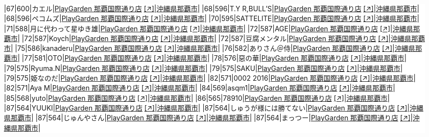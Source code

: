 |67|600|<span class="rank-name-pd">カエル</span>|<a href="/darts/rank/shops/67859.html">PlayGarden 那覇国際通り店</a> <a href="https://vs.phoenixdarts.com/jp/shop/shopDetailInfo/s_67859?s_seq=67859">[↗]</a>|<a href="/darts/rank/沖縄県/那覇市">沖縄県那覇市</a>|
|68|596|<span class="rank-name-pd">T.Y R,BULL’S</span>|<a href="/darts/rank/shops/67859.html">PlayGarden 那覇国際通り店</a> <a href="https://vs.phoenixdarts.com/jp/shop/shopDetailInfo/s_67859?s_seq=67859">[↗]</a>|<a href="/darts/rank/沖縄県/那覇市">沖縄県那覇市</a>|
|68|596|<span class="rank-name-pd">ペコムズ</span>|<a href="/darts/rank/shops/67859.html">PlayGarden 那覇国際通り店</a> <a href="https://vs.phoenixdarts.com/jp/shop/shopDetailInfo/s_67859?s_seq=67859">[↗]</a>|<a href="/darts/rank/沖縄県/那覇市">沖縄県那覇市</a>|
|70|595|<span class="rank-name-pd">SATTELITE</span>|<a href="/darts/rank/shops/67859.html">PlayGarden 那覇国際通り店</a> <a href="https://vs.phoenixdarts.com/jp/shop/shopDetailInfo/s_67859?s_seq=67859">[↗]</a>|<a href="/darts/rank/沖縄県/那覇市">沖縄県那覇市</a>|
|71|588|<span class="rank-name-pd">月に代わって星ゆき雄</span>|<a href="/darts/rank/shops/67859.html">PlayGarden 那覇国際通り店</a> <a href="https://vs.phoenixdarts.com/jp/shop/shopDetailInfo/s_67859?s_seq=67859">[↗]</a>|<a href="/darts/rank/沖縄県/那覇市">沖縄県那覇市</a>|
|72|587|<span class="rank-name-pd">AGE</span>|<a href="/darts/rank/shops/67859.html">PlayGarden 那覇国際通り店</a> <a href="https://vs.phoenixdarts.com/jp/shop/shopDetailInfo/s_67859?s_seq=67859">[↗]</a>|<a href="/darts/rank/沖縄県/那覇市">沖縄県那覇市</a>|
|72|587|<span class="rank-name-pd">Koych</span>|<a href="/darts/rank/shops/67859.html">PlayGarden 那覇国際通り店</a> <a href="https://vs.phoenixdarts.com/jp/shop/shopDetailInfo/s_67859?s_seq=67859">[↗]</a>|<a href="/darts/rank/沖縄県/那覇市">沖縄県那覇市</a>|
|72|587|<span class="rank-name-pd">豆腐メンタル</span>|<a href="/darts/rank/shops/67859.html">PlayGarden 那覇国際通り店</a> <a href="https://vs.phoenixdarts.com/jp/shop/shopDetailInfo/s_67859?s_seq=67859">[↗]</a>|<a href="/darts/rank/沖縄県/那覇市">沖縄県那覇市</a>|
|75|586|<span class="rank-name-pd">kanaderu</span>|<a href="/darts/rank/shops/67859.html">PlayGarden 那覇国際通り店</a> <a href="https://vs.phoenixdarts.com/jp/shop/shopDetailInfo/s_67859?s_seq=67859">[↗]</a>|<a href="/darts/rank/沖縄県/那覇市">沖縄県那覇市</a>|
|76|582|<span class="rank-name-pd">ありさん＠侍</span>|<a href="/darts/rank/shops/67859.html">PlayGarden 那覇国際通り店</a> <a href="https://vs.phoenixdarts.com/jp/shop/shopDetailInfo/s_67859?s_seq=67859">[↗]</a>|<a href="/darts/rank/沖縄県/那覇市">沖縄県那覇市</a>|
|77|581|<span class="rank-name-pd">OTO</span>|<a href="/darts/rank/shops/67859.html">PlayGarden 那覇国際通り店</a> <a href="https://vs.phoenixdarts.com/jp/shop/shopDetailInfo/s_67859?s_seq=67859">[↗]</a>|<a href="/darts/rank/沖縄県/那覇市">沖縄県那覇市</a>|
|78|576|<span class="rank-name-pd">惡の華</span>|<a href="/darts/rank/shops/67859.html">PlayGarden 那覇国際通り店</a> <a href="https://vs.phoenixdarts.com/jp/shop/shopDetailInfo/s_67859?s_seq=67859">[↗]</a>|<a href="/darts/rank/沖縄県/那覇市">沖縄県那覇市</a>|
|79|575|<span class="rank-name-pd">Ryuma.N</span>|<a href="/darts/rank/shops/67859.html">PlayGarden 那覇国際通り店</a> <a href="https://vs.phoenixdarts.com/jp/shop/shopDetailInfo/s_67859?s_seq=67859">[↗]</a>|<a href="/darts/rank/沖縄県/那覇市">沖縄県那覇市</a>|
|79|575|<span class="rank-name-pd">SAKU</span>|<a href="/darts/rank/shops/67859.html">PlayGarden 那覇国際通り店</a> <a href="https://vs.phoenixdarts.com/jp/shop/shopDetailInfo/s_67859?s_seq=67859">[↗]</a>|<a href="/darts/rank/沖縄県/那覇市">沖縄県那覇市</a>|
|79|575|<span class="rank-name-pd">姫なのだ</span>|<a href="/darts/rank/shops/67859.html">PlayGarden 那覇国際通り店</a> <a href="https://vs.phoenixdarts.com/jp/shop/shopDetailInfo/s_67859?s_seq=67859">[↗]</a>|<a href="/darts/rank/沖縄県/那覇市">沖縄県那覇市</a>|
|82|571|<span class="rank-name-pd">0002 2016</span>|<a href="/darts/rank/shops/67859.html">PlayGarden 那覇国際通り店</a> <a href="https://vs.phoenixdarts.com/jp/shop/shopDetailInfo/s_67859?s_seq=67859">[↗]</a>|<a href="/darts/rank/沖縄県/那覇市">沖縄県那覇市</a>|
|82|571|<span class="rank-name-pd">Aya M</span>|<a href="/darts/rank/shops/67859.html">PlayGarden 那覇国際通り店</a> <a href="https://vs.phoenixdarts.com/jp/shop/shopDetailInfo/s_67859?s_seq=67859">[↗]</a>|<a href="/darts/rank/沖縄県/那覇市">沖縄県那覇市</a>|
|84|569|<span class="rank-name-pd">asqm1</span>|<a href="/darts/rank/shops/67859.html">PlayGarden 那覇国際通り店</a> <a href="https://vs.phoenixdarts.com/jp/shop/shopDetailInfo/s_67859?s_seq=67859">[↗]</a>|<a href="/darts/rank/沖縄県/那覇市">沖縄県那覇市</a>|
|85|568|<span class="rank-name-pd">yuto</span>|<a href="/darts/rank/shops/67859.html">PlayGarden 那覇国際通り店</a> <a href="https://vs.phoenixdarts.com/jp/shop/shopDetailInfo/s_67859?s_seq=67859">[↗]</a>|<a href="/darts/rank/沖縄県/那覇市">沖縄県那覇市</a>|
|86|565|<span class="rank-name-pd">78910</span>|<a href="/darts/rank/shops/67859.html">PlayGarden 那覇国際通り店</a> <a href="https://vs.phoenixdarts.com/jp/shop/shopDetailInfo/s_67859?s_seq=67859">[↗]</a>|<a href="/darts/rank/沖縄県/那覇市">沖縄県那覇市</a>|
|87|564|<span class="rank-name-pd">YUUKI</span>|<a href="/darts/rank/shops/67859.html">PlayGarden 那覇国際通り店</a> <a href="https://vs.phoenixdarts.com/jp/shop/shopDetailInfo/s_67859?s_seq=67859">[↗]</a>|<a href="/darts/rank/沖縄県/那覇市">沖縄県那覇市</a>|
|87|564|<span class="rank-name-pd">しゅうが様には勝てない</span>|<a href="/darts/rank/shops/67859.html">PlayGarden 那覇国際通り店</a> <a href="https://vs.phoenixdarts.com/jp/shop/shopDetailInfo/s_67859?s_seq=67859">[↗]</a>|<a href="/darts/rank/沖縄県/那覇市">沖縄県那覇市</a>|
|87|564|<span class="rank-name-pd">じゅんやさん</span>|<a href="/darts/rank/shops/67859.html">PlayGarden 那覇国際通り店</a> <a href="https://vs.phoenixdarts.com/jp/shop/shopDetailInfo/s_67859?s_seq=67859">[↗]</a>|<a href="/darts/rank/沖縄県/那覇市">沖縄県那覇市</a>|
|87|564|<span class="rank-name-pd">まっつー</span>|<a href="/darts/rank/shops/67859.html">PlayGarden 那覇国際通り店</a> <a href="https://vs.phoenixdarts.com/jp/shop/shopDetailInfo/s_67859?s_seq=67859">[↗]</a>|<a href="/darts/rank/沖縄県/那覇市">沖縄県那覇市</a>|